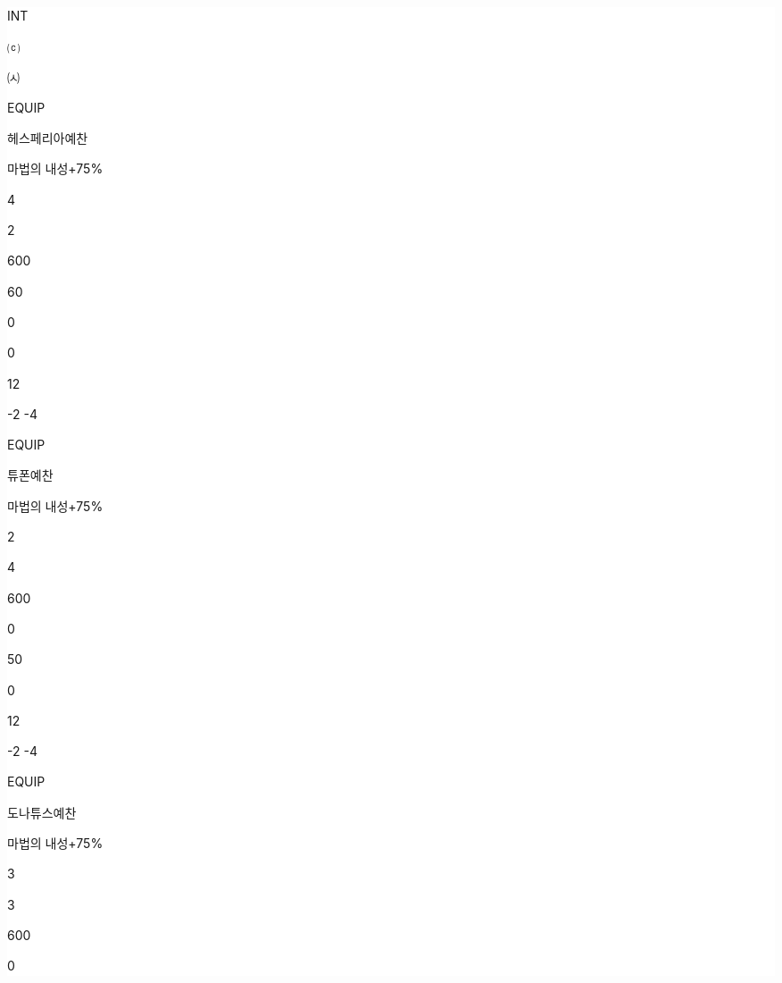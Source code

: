 INT

⒞

㈆

EQUIP

헤스페리아예찬

마법의 내성+75%

4

2

600

60

0

0

12

-2 
-4 

EQUIP

튜폰예찬

마법의 내성+75%

2

4

600

0

50

0

12

-2 
-4 

EQUIP

도나튜스예찬

마법의 내성+75%

3

3

600

0
